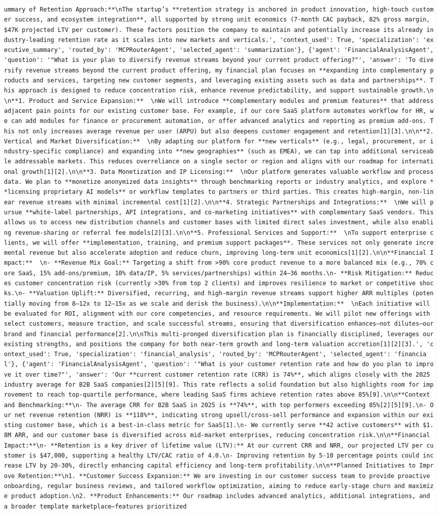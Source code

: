 ```
ummary of Retention Approach:**\nThe startup’s **retention strategy is anchored in product innovation, high-touch customer success, and ecosystem integration**, all supported by strong unit economics (7-month CAC payback, 82% gross margin, $47K projected LTV per customer). These factors position the company to maintain and potentially increase its already industry-leading retention rate as it scales into new markets and verticals.', 'context_used': True, 'specialization': 'executive_summary', 'routed_by': 'MCPRouterAgent', 'selected_agent': 'summarization'}, {'agent': 'FinancialAnalysisAgent', 'question': '"What is your plan to diversify revenue streams beyond your current product offering?"', 'answer': 'To diversify revenue streams beyond the current product offering, my financial plan focuses on **expanding into complementary products and services, targeting new customer segments, and leveraging existing assets such as data and partnerships**. This approach is designed to reduce concentration risk, enhance revenue predictability, and support sustainable growth.\n\n**1. Product and Service Expansion:**  \nWe will introduce **complementary modules and premium features** that address adjacent pain points for our existing customer base. For example, if our core SaaS platform automates workflow for HR, we can add modules for finance or procurement automation, or offer advanced analytics and reporting as premium add-ons. This not only increases average revenue per user (ARPU) but also deepens customer engagement and retention[1][3].\n\n**2. Vertical and Market Diversification:**  \nBy adapting our platform for **new verticals** (e.g., legal, procurement, or industry-specific compliance) and expanding into **new geographies** (such as EMEA), we can tap into additional serviceable addressable markets. This reduces overreliance on a single sector or region and aligns with our roadmap for international growth[1][2].\n\n**3. Data Monetization and IP Licensing:**  \nOur platform generates valuable workflow and process data. We plan to **monetize anonymized data insights** through benchmarking reports or industry analytics, and explore **licensing proprietary AI models** or workflow templates to partners or third parties. This creates high-margin, non-linear revenue streams with minimal incremental cost[1][2].\n\n**4. Strategic Partnerships and Integrations:**  \nWe will pursue **white-label partnerships, API integrations, and co-marketing initiatives** with complementary SaaS vendors. This allows us to access new distribution channels and customer bases with limited direct sales investment, while also enabling revenue-sharing or referral fee models[2][3].\n\n**5. Professional Services and Support:**  \nTo support enterprise clients, we will offer **implementation, training, and premium support packages**. These services not only generate incremental revenue but also accelerate adoption and reduce churn, improving long-term unit economics[1][2].\n\n**Financial Impact:**  \n- **Revenue Mix Goal:** Targeting a shift from >90% core product revenue to a more balanced mix (e.g., 70% core SaaS, 15% add-ons/premium, 10% data/IP, 5% services/partnerships) within 24–36 months.\n- **Risk Mitigation:** Reduces customer concentration risk (currently >30% from top 2 clients) and improves resilience to market or competitive shocks.\n- **Valuation Uplift:** Diversified, recurring, and high-margin revenue streams support higher ARR multiples (potentially moving from 8–12x to 12–15x as we scale and derisk the business).\n\n**Implementation:**  \nEach initiative will be evaluated for ROI, alignment with our core competencies, and resource requirements. We will pilot new offerings with select customers, measure traction, and scale successful streams, ensuring that diversification enhances—not dilutes—our brand and financial performance[2].\n\nThis multi-pronged diversification plan is financially disciplined, leverages our existing strengths, and positions the company for both near-term growth and long-term valuation accretion[1][2][3].', 'context_used': True, 'specialization': 'financial_analysis', 'routed_by': 'MCPRouterAgent', 'selected_agent': 'financial'}, {'agent': 'FinancialAnalysisAgent', 'question': '"What is your customer retention rate and how do you plan to improve it over time?"', 'answer': 'Our **current customer retention rate (CRR) is 74%**, which aligns closely with the 2025 industry average for B2B SaaS companies[2][5][9]. This rate reflects a solid foundation but also highlights room for improvement to reach top-quartile performance, where leading SaaS firms achieve retention rates above 85%[9].\n\n**Context and Benchmarking:**\n- The average CRR for B2B SaaS in 2025 is **74%**, with top performers exceeding 85%[2][5][9].\n- Our net revenue retention (NRR) is **118%**, indicating strong upsell/cross-sell performance and expansion within our existing customer base, which is a best-in-class metric for SaaS[1].\n- We currently serve **42 active customers** with $1.8M ARR, and our customer base is diversified across mid-market enterprises, reducing concentration risk.\n\n**Financial Impact:**\n- **Retention is a key driver of lifetime value (LTV):** At our current CRR and NRR, our projected LTV per customer is $47,000, supporting a healthy LTV/CAC ratio of 4.0.\n- Improving retention by 5-10 percentage points could increase LTV by 20-30%, directly enhancing capital efficiency and long-term profitability.\n\n**Planned Initiatives to Improve Retention:**\n1. **Customer Success Expansion:** We are investing in our customer success team to provide proactive onboarding, regular business reviews, and tailored workflow optimization, aiming to reduce early-stage churn and maximize product adoption.\n2. **Product Enhancements:** Our roadmap includes advanced analytics, additional integrations, and a broader template marketplace—features prioritized
```